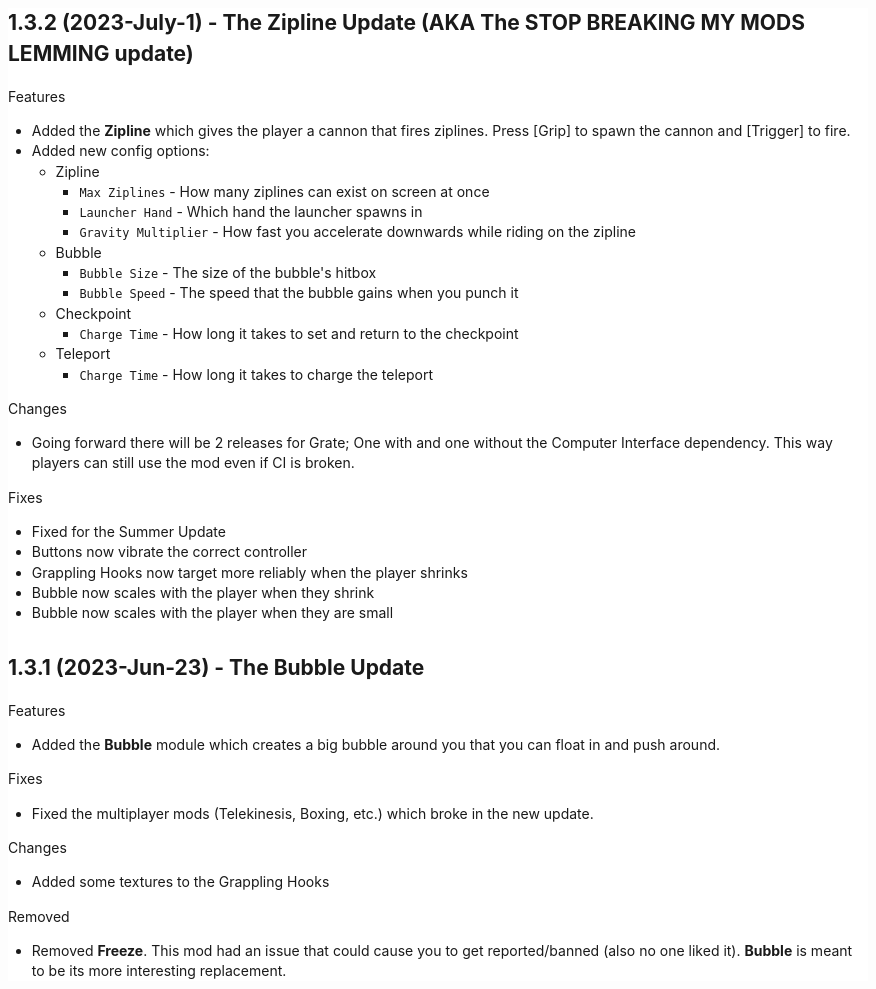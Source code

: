 ## 1.3.2 (2023-July-1) - The Zipline Update (AKA The STOP BREAKING MY MODS LEMMING update)

Features

- Added the **Zipline** which gives the player a cannon that fires ziplines. Press [Grip] to spawn the cannon
  and [Trigger] to fire.
- Added new config options:
    - Zipline
        - `Max Ziplines` - How many ziplines can exist on screen at once
        - `Launcher Hand` - Which hand the launcher spawns in
        - `Gravity Multiplier` - How fast you accelerate downwards while riding on the zipline
    - Bubble
        - `Bubble Size` - The size of the bubble's hitbox
        - `Bubble Speed` - The speed that the bubble gains when you punch it
    - Checkpoint
        - `Charge Time` - How long it takes to set and return to the checkpoint
    - Teleport
        - `Charge Time` - How long it takes to charge the teleport

Changes

- Going forward there will be 2 releases for Grate; One with and one without the Computer Interface dependency. This way
  players
  can still use the mod even if CI is broken.

Fixes

- Fixed for the Summer Update
- Buttons now vibrate the correct controller
- Grappling Hooks now target more reliably when the player shrinks
- Bubble now scales with the player when they shrink
- Bubble now scales with the player when they are small

## 1.3.1 (2023-Jun-23) - The Bubble Update

Features

- Added the **Bubble** module which creates a big bubble around you that you can float in and push around.

Fixes

- Fixed the multiplayer mods (Telekinesis, Boxing, etc.) which broke in the new update.

Changes

- Added some textures to the Grappling Hooks

Removed

- Removed **Freeze**. This mod had an issue that could cause you to get reported/banned (also no one liked it).
  **Bubble** is meant to be its more interesting replacement.
